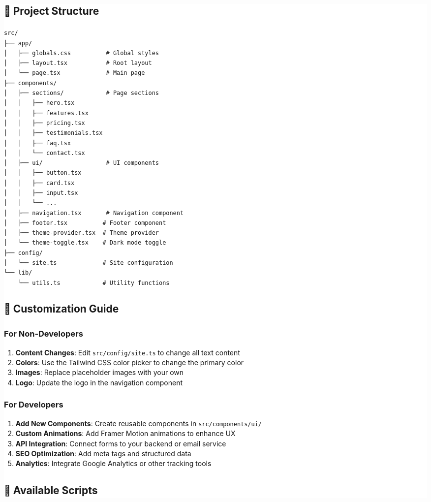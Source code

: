 ## 📁 Project Structure

```
src/
├── app/
│   ├── globals.css          # Global styles
│   ├── layout.tsx           # Root layout
│   └── page.tsx             # Main page
├── components/
│   ├── sections/            # Page sections
│   │   ├── hero.tsx
│   │   ├── features.tsx
│   │   ├── pricing.tsx
│   │   ├── testimonials.tsx
│   │   ├── faq.tsx
│   │   └── contact.tsx
│   ├── ui/                  # UI components
│   │   ├── button.tsx
│   │   ├── card.tsx
│   │   ├── input.tsx
│   │   └── ...
│   ├── navigation.tsx       # Navigation component
│   ├── footer.tsx          # Footer component
│   ├── theme-provider.tsx  # Theme provider
│   └── theme-toggle.tsx    # Dark mode toggle
├── config/
│   └── site.ts             # Site configuration
└── lib/
    └── utils.ts            # Utility functions
```

## 🎯 Customization Guide

### For Non-Developers

1. **Content Changes**: Edit `src/config/site.ts` to change all text content
2. **Colors**: Use the Tailwind CSS color picker to change the primary color
3. **Images**: Replace placeholder images with your own
4. **Logo**: Update the logo in the navigation component

### For Developers

1. **Add New Components**: Create reusable components in `src/components/ui/`
2. **Custom Animations**: Add Framer Motion animations to enhance UX
3. **API Integration**: Connect forms to your backend or email service
4. **SEO Optimization**: Add meta tags and structured data
5. **Analytics**: Integrate Google Analytics or other tracking tools

## 🔧 Available Scripts
